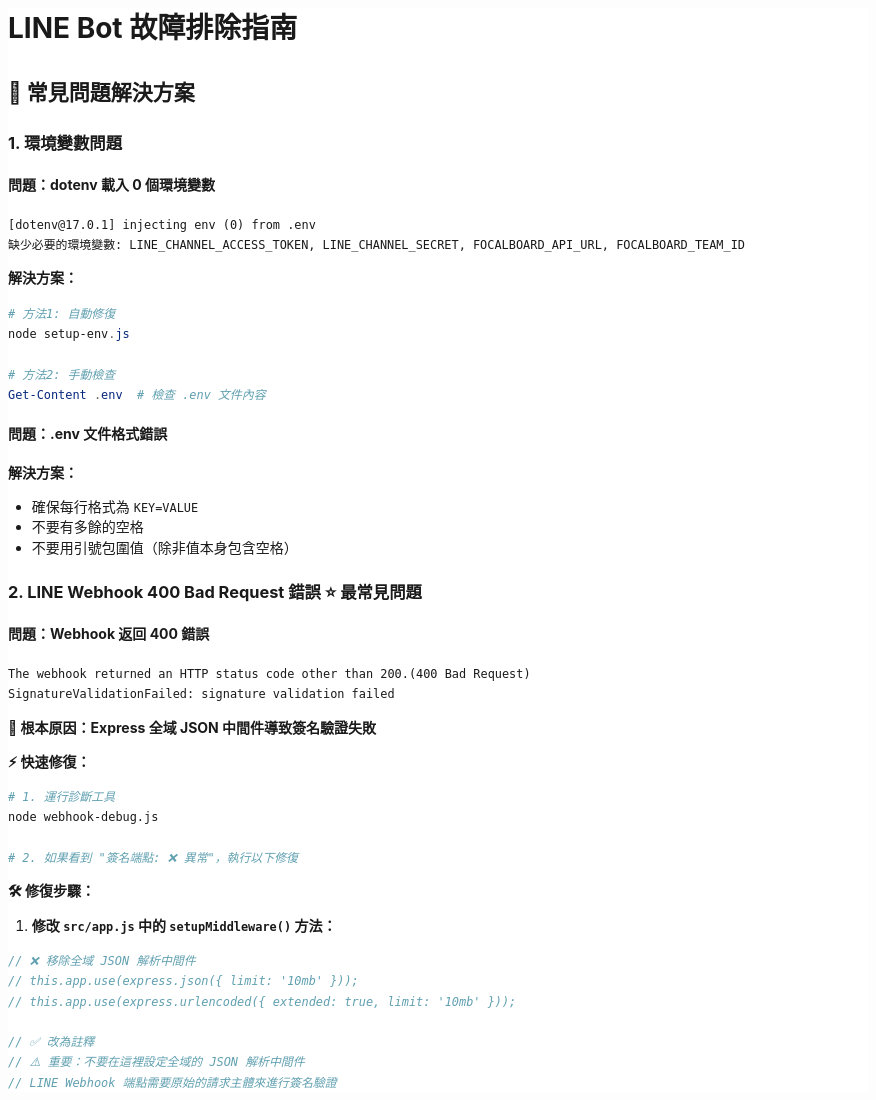 # LINE Bot 故障排除指南

## 🚨 常見問題解決方案

### 1. 環境變數問題

#### 問題：dotenv 載入 0 個環境變數
```
[dotenv@17.0.1] injecting env (0) from .env
缺少必要的環境變數: LINE_CHANNEL_ACCESS_TOKEN, LINE_CHANNEL_SECRET, FOCALBOARD_API_URL, FOCALBOARD_TEAM_ID
```

**解決方案：**
```powershell
# 方法1: 自動修復
node setup-env.js

# 方法2: 手動檢查
Get-Content .env  # 檢查 .env 文件內容
```

#### 問題：.env 文件格式錯誤
**解決方案：**
- 確保每行格式為 `KEY=VALUE`
- 不要有多餘的空格
- 不要用引號包圍值（除非值本身包含空格）

### 2. LINE Webhook 400 Bad Request 錯誤 ⭐ **最常見問題**

#### 問題：Webhook 返回 400 錯誤
```
The webhook returned an HTTP status code other than 200.(400 Bad Request)
SignatureValidationFailed: signature validation failed
```

**🎯 根本原因：Express 全域 JSON 中間件導致簽名驗證失敗**

**⚡ 快速修復：**
```bash
# 1. 運行診斷工具
node webhook-debug.js

# 2. 如果看到 "簽名端點: ❌ 異常"，執行以下修復
```

**🛠️ 修復步驟：**

1. **修改 `src/app.js` 中的 `setupMiddleware()` 方法：**
```javascript
// ❌ 移除全域 JSON 解析中間件
// this.app.use(express.json({ limit: '10mb' }));
// this.app.use(express.urlencoded({ extended: true, limit: '10mb' }));

// ✅ 改為註釋
// ⚠️ 重要：不要在這裡設定全域的 JSON 解析中間件
// LINE Webhook 端點需要原始的請求主體來進行簽名驗證
```
